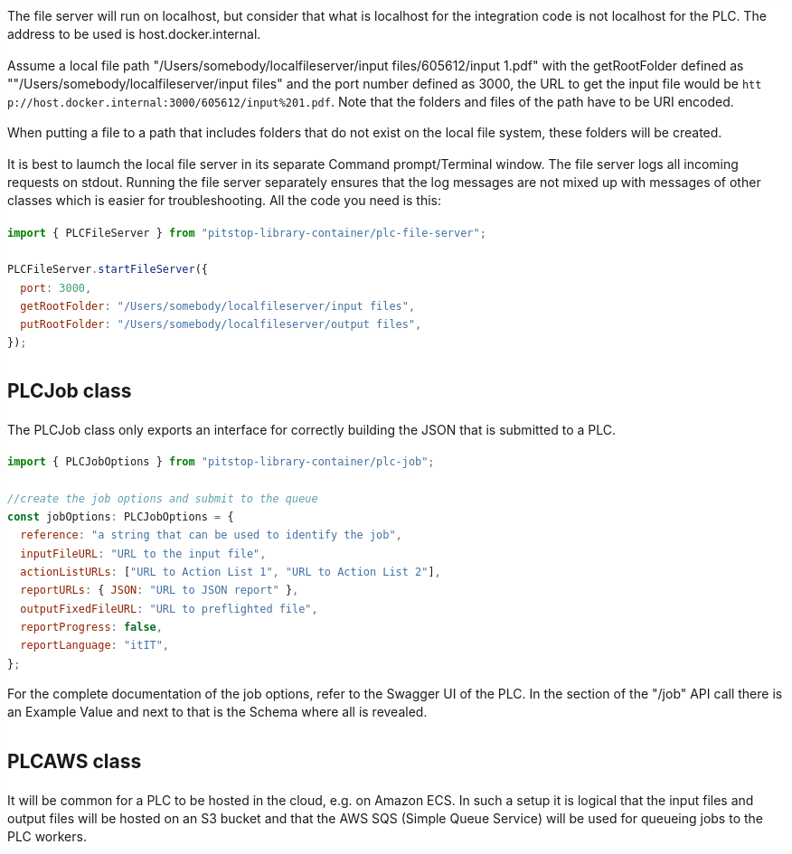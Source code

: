The file server will run on localhost, but consider that what is localhost for the integration code is not localhost for the PLC. The address to be used is host.docker.internal.

Assume a local file path "/Users/somebody/localfileserver/input files/605612/input 1.pdf" with the getRootFolder defined as ""/Users/somebody/localfileserver/input files" and the port number defined as 3000, the URL to get the input file would be `http://host.docker.internal:3000/605612/input%201.pdf`. Note that the folders and files of the path have to be URI encoded.

When putting a file to a path that includes folders that do not exist on the local file system, these folders will be created.

It is best to laumch the local file server in its separate Command prompt/Terminal window. The file server logs all incoming requests on stdout. Running the file server separately ensures that the log messages are not mixed up with messages of other classes which is easier for troubleshooting. All the code you need is this:

```javascript
import { PLCFileServer } from "pitstop-library-container/plc-file-server";

PLCFileServer.startFileServer({
  port: 3000,
  getRootFolder: "/Users/somebody/localfileserver/input files",
  putRootFolder: "/Users/somebody/localfileserver/output files",
});
```

## PLCJob class

The PLCJob class only exports an interface for correctly building the JSON that is submitted to a PLC.

```javascript
import { PLCJobOptions } from "pitstop-library-container/plc-job";

//create the job options and submit to the queue
const jobOptions: PLCJobOptions = {
  reference: "a string that can be used to identify the job",
  inputFileURL: "URL to the input file",
  actionListURLs: ["URL to Action List 1", "URL to Action List 2"],
  reportURLs: { JSON: "URL to JSON report" },
  outputFixedFileURL: "URL to preflighted file",
  reportProgress: false,
  reportLanguage: "itIT",
};
```

For the complete documentation of the job options, refer to the Swagger UI of the PLC. In the section of the "/job" API call there is an Example Value and next to that is the Schema where all is revealed.

## PLCAWS class

It will be common for a PLC to be hosted in the cloud, e.g. on Amazon ECS. In such a setup it is logical that the input files and output files will be hosted on an S3 bucket and that the AWS SQS (Simple Queue Service) will be used for queueing jobs to the PLC workers.
